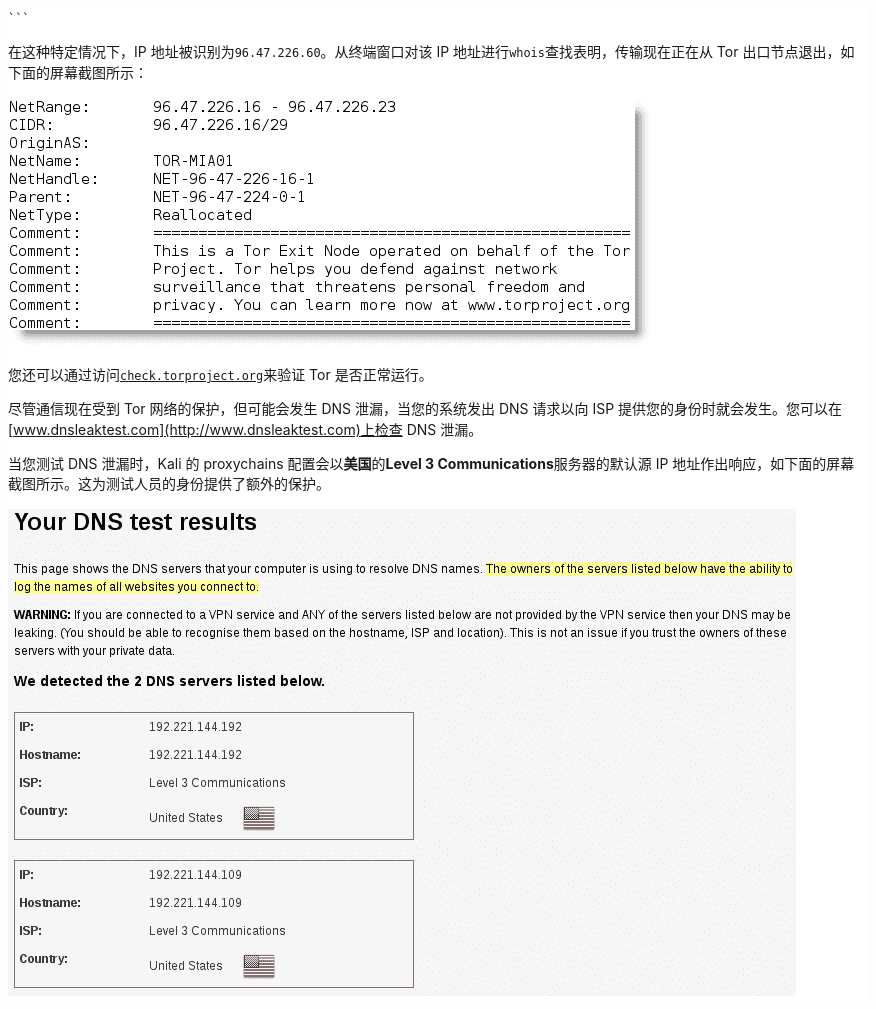     ```

在这种特定情况下，IP 地址被识别为`96.47.226.60`。从终端窗口对该 IP 地址进行`whois`查找表明，传输现在正在从 Tor 出口节点退出，如下面的屏幕截图所示：

![使用匿名网络（Tor 和 Privoxy）的代理](img/3121OS_03_05.jpg)

您还可以通过访问[`check.torproject.org`](https://check.torproject.org)来验证 Tor 是否正常运行。

尽管通信现在受到 Tor 网络的保护，但可能会发生 DNS 泄漏，当您的系统发出 DNS 请求以向 ISP 提供您的身份时就会发生。您可以在[www.dnsleaktest.com](http://www.dnsleaktest.com)上检查 DNS 泄漏。

当您测试 DNS 泄漏时，Kali 的 proxychains 配置会以**美国**的**Level 3 Communications**服务器的默认源 IP 地址作出响应，如下面的屏幕截图所示。这为测试人员的身份提供了额外的保护。

![使用匿名网络（Tor 和 Privoxy）的代理](img/3121OS_03_06.jpg)
